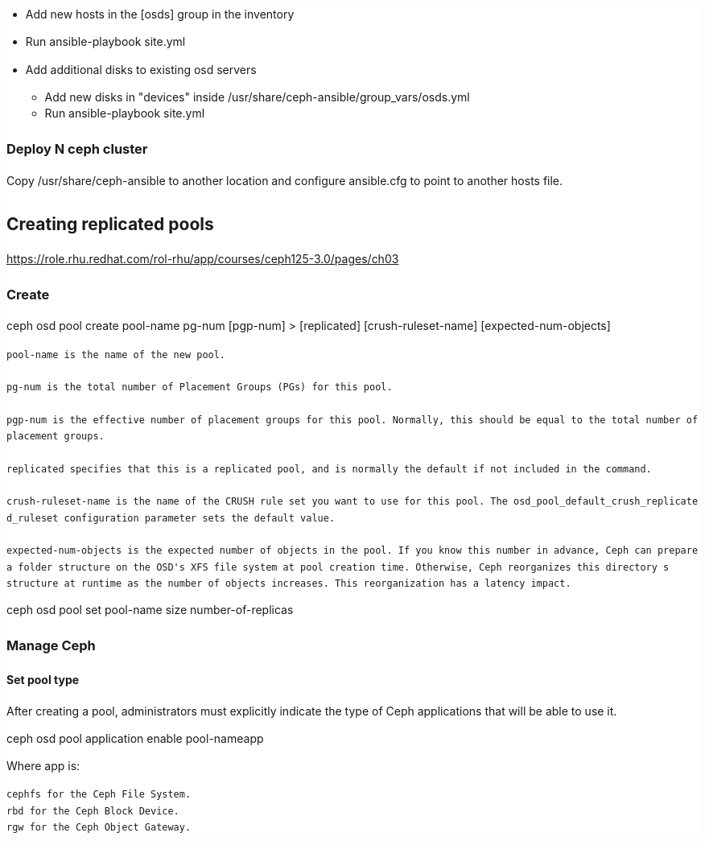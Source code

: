   - Add new hosts in the [osds] group in the inventory
  - Run ansible-playbook site.yml

- Add additional disks to existing osd servers

  - Add new disks in "devices" inside /usr/share/ceph-ansible/group_vars/osds.yml
  - Run ansible-playbook site.yml

### Deploy N ceph cluster

Copy /usr/share/ceph-ansible to another location and configure ansible.cfg to point to another hosts file.

## Creating replicated pools

https://role.rhu.redhat.com/rol-rhu/app/courses/ceph125-3.0/pages/ch03

### Create

ceph osd pool create pool-name pg-num [pgp-num]  \> [replicated] [crush-ruleset-name] [expected-num-objects]

    pool-name is the name of the new pool.

    pg-num is the total number of Placement Groups (PGs) for this pool.

    pgp-num is the effective number of placement groups for this pool. Normally, this should be equal to the total number of placement groups.

    replicated specifies that this is a replicated pool, and is normally the default if not included in the command.

    crush-ruleset-name is the name of the CRUSH rule set you want to use for this pool. The osd_pool_default_crush_replicated_ruleset configuration parameter sets the default value.

    expected-num-objects is the expected number of objects in the pool. If you know this number in advance, Ceph can prepare a folder structure on the OSD's XFS file system at pool creation time. Otherwise, Ceph reorganizes this directory s
    structure at runtime as the number of objects increases. This reorganization has a latency impact.

ceph osd pool set pool-name size number-of-replicas

### Manage Ceph

#### Set pool type

After creating a pool, administrators must explicitly indicate the type of Ceph applications that will be able to use it.

 ceph osd pool application enable pool-nameapp

  Where app is:

    cephfs for the Ceph File System.
    rbd for the Ceph Block Device.
    rgw for the Ceph Object Gateway. 

